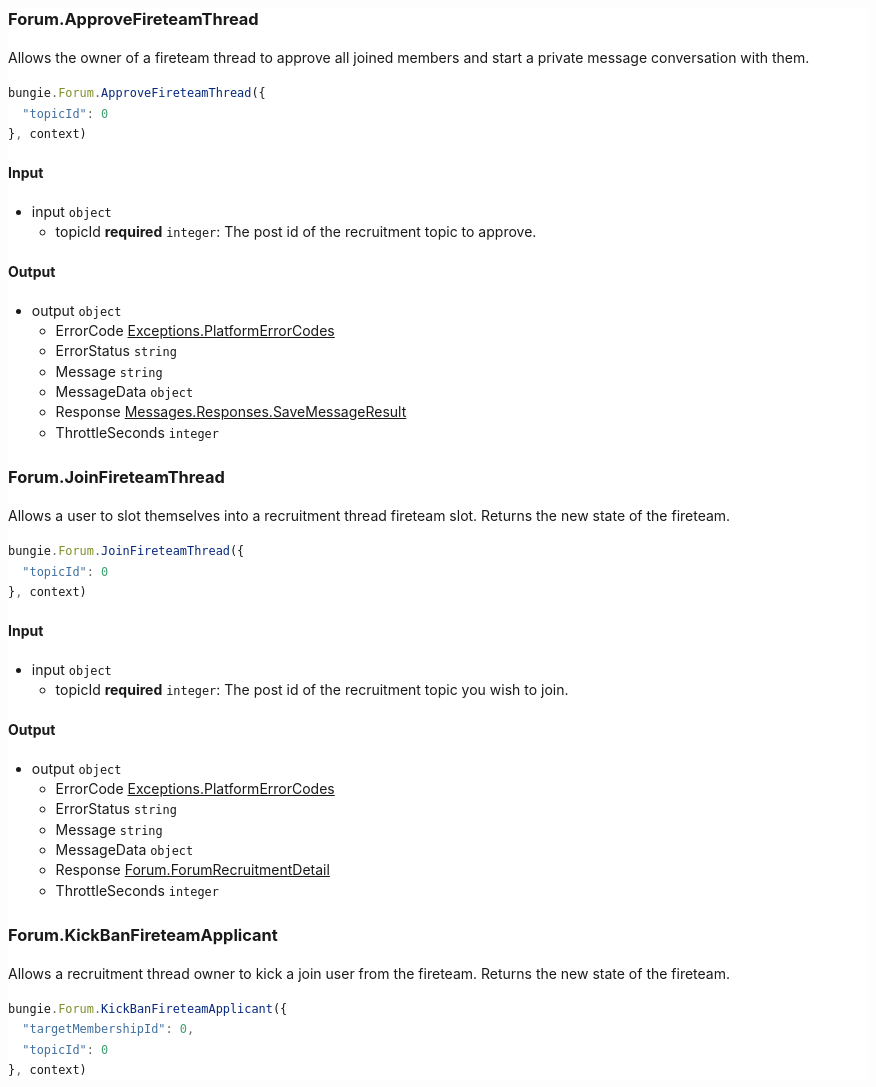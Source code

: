 ### Forum.ApproveFireteamThread
Allows the owner of a fireteam thread to approve all joined members and start a private message conversation with them.


```js
bungie.Forum.ApproveFireteamThread({
  "topicId": 0
}, context)
```

#### Input
* input `object`
  * topicId **required** `integer`: The post id of the recruitment topic to approve.

#### Output
* output `object`
  * ErrorCode [Exceptions.PlatformErrorCodes](#exceptions.platformerrorcodes)
  * ErrorStatus `string`
  * Message `string`
  * MessageData `object`
  * Response [Messages.Responses.SaveMessageResult](#messages.responses.savemessageresult)
  * ThrottleSeconds `integer`

### Forum.JoinFireteamThread
Allows a user to slot themselves into a recruitment thread fireteam slot. Returns the new state of the fireteam.


```js
bungie.Forum.JoinFireteamThread({
  "topicId": 0
}, context)
```

#### Input
* input `object`
  * topicId **required** `integer`: The post id of the recruitment topic you wish to join.

#### Output
* output `object`
  * ErrorCode [Exceptions.PlatformErrorCodes](#exceptions.platformerrorcodes)
  * ErrorStatus `string`
  * Message `string`
  * MessageData `object`
  * Response [Forum.ForumRecruitmentDetail](#forum.forumrecruitmentdetail)
  * ThrottleSeconds `integer`

### Forum.KickBanFireteamApplicant
Allows a recruitment thread owner to kick a join user from the fireteam. Returns the new state of the fireteam.


```js
bungie.Forum.KickBanFireteamApplicant({
  "targetMembershipId": 0,
  "topicId": 0
}, context)
```
